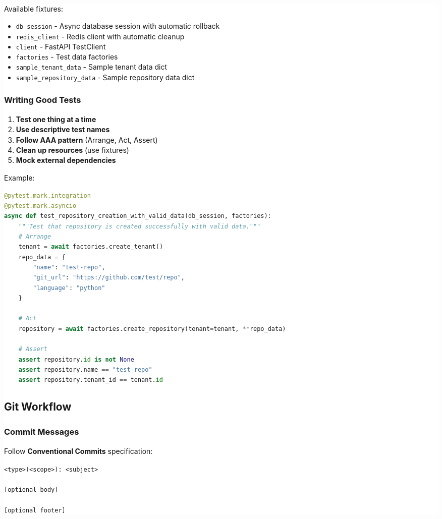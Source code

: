 Available fixtures:
- `db_session` - Async database session with automatic rollback
- `redis_client` - Redis client with automatic cleanup
- `client` - FastAPI TestClient
- `factories` - Test data factories
- `sample_tenant_data` - Sample tenant data dict
- `sample_repository_data` - Sample repository data dict

### Writing Good Tests

1. **Test one thing at a time**
2. **Use descriptive test names**
3. **Follow AAA pattern** (Arrange, Act, Assert)
4. **Clean up resources** (use fixtures)
5. **Mock external dependencies**

Example:
```python
@pytest.mark.integration
@pytest.mark.asyncio
async def test_repository_creation_with_valid_data(db_session, factories):
    """Test that repository is created successfully with valid data."""
    # Arrange
    tenant = await factories.create_tenant()
    repo_data = {
        "name": "test-repo",
        "git_url": "https://github.com/test/repo",
        "language": "python"
    }

    # Act
    repository = await factories.create_repository(tenant=tenant, **repo_data)

    # Assert
    assert repository.id is not None
    assert repository.name == "test-repo"
    assert repository.tenant_id == tenant.id
```

## Git Workflow

### Commit Messages

Follow **Conventional Commits** specification:

```
<type>(<scope>): <subject>

[optional body]

[optional footer]
```
